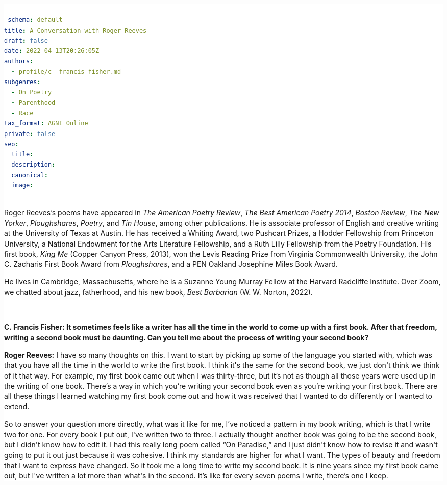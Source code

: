 ```yaml
---
_schema: default
title: A Conversation with Roger Reeves
draft: false
date: 2022-04-13T20:26:05Z
authors:
  - profile/c--francis-fisher.md
subgenres:
  - On Poetry
  - Parenthood
  - Race
tax_format: AGNI Online
private: false
seo:
  title:
  description:
  canonical:
  image:
---
```


Roger Reeves’s poems have appeared in *The*&nbsp;*American Poetry Review*,*&nbsp;The Best American Poetry 2014*,*&nbsp;Boston Review*,&nbsp;*The New Yorker*,&nbsp;*Ploughshares*,&nbsp;*Poetry*, and&nbsp;*Tin House*, among other publications. He is associate professor of English and creative writing at the University of Texas at Austin. He has received a Whiting Award, two Pushcart Prizes, a Hodder Fellowship from Princeton University, a National Endowment for the Arts Literature Fellowship, and a Ruth Lilly Fellowship from the Poetry Foundation. His first book,&nbsp;*King Me*&nbsp;(Copper Canyon Press, 2013), won the Levis Reading Prize from Virginia Commonwealth University, the John C. Zacharis First Book Award from&nbsp;*Ploughshares*, and a PEN Oakland Josephine Miles Book Award.&nbsp;

He lives in Cambridge, Massachusetts, where he is a Suzanne Young Murray Fellow at the Harvard Radcliffe Institute. Over Zoom, we chatted about jazz, fatherhood, and his new book, *Best Barbarian* (W. W. Norton, 2022).

&nbsp;

**C. Francis Fisher: It sometimes feels like a writer has all the time in the world to come up with a first book. After that freedom, writing a second book must be daunting. Can you tell me about the process of writing your second book?&nbsp;**

**Roger Reeves:** I have so many thoughts on this. I want to start by picking up some of the language you started with, which was that you have all the time in the world to write the first book. I think it's the same for the second book, we just don't think we think of it that way. For example, my first book came out when I was thirty-three, but it’s not as though all those years were used up in the writing of one book. There’s a way in which you’re writing your second book even as you’re writing your first book. There are all these things I learned watching my first book come out and how it was received that I wanted to do differently or I wanted to extend.

So to answer your question more directly, what was it like for me, I’ve noticed a pattern in my book writing, which is that I write two for one. For every book I put out, I've written two to three. I actually thought another book was going to be the second book, but I didn't know how to edit it. I had this really long poem called “On Paradise,” and I just didn't know how to revise it and wasn't going to put it out just because it was cohesive. I think my standards are higher for what I want. The types of beauty and freedom that I want to express have changed. So it took me a long time to write my second book. It is nine years since my first book came out, but I've written a lot more than what's in the second. It’s like for every seven poems I write, there’s one I keep. &nbsp;

